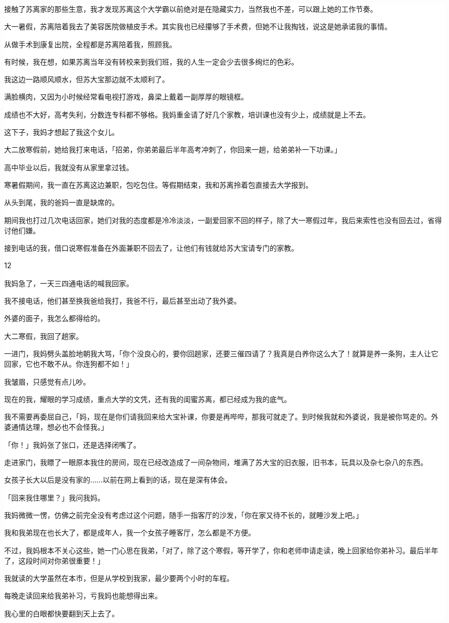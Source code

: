 接触了苏离家的那些生意，我才发现苏离这个大学霸以前绝对是在隐藏实力，当然我也不差，可以跟上她的工作节奏。

大一暑假，苏离陪着我去了美容医院做植皮手术。其实我也已经攥够了手术费，但她不让我掏钱，说这是她承诺我的事情。

从做手术到康复出院，全程都是苏离陪着我，照顾我。

有时候，我在想，如果苏离当年没有转校来到我们班，我的人生一定会少去很多绚烂的色彩。

我这边一路顺风顺水，但苏大宝那边就不太顺利了。

满脸横肉，又因为小时候经常看电视打游戏，鼻梁上戴着一副厚厚的眼镜框。

成绩也不大好，高考失利，分数连专科都不够格。我妈重金请了好几个家教，培训课也没有少上，成绩就是上不去。

这下子，我妈才想起了我这个女儿。

大二放寒假前，她给我打来电话，「招弟，你弟弟最后半年高考冲刺了，你回来一趟，给弟弟补一下功课。」

高中毕业以后，我就没有从家里拿过钱。

寒暑假期间，我一直在苏离这边兼职，包吃包住。等假期结束，我和苏离拎着包直接去大学报到。

从头到尾，我的爸妈一直是缺席的。

期间我也打过几次电话回家，她们对我的态度都是冷冷淡淡，一副爱回家不回的样子，除了大一寒假过年，我后来索性也没有回去过，省得讨他们嫌。

接到电话的我，借口说寒假准备在外面兼职不回去了，让他们有钱就给苏大宝请专门的家教。

12

我妈急了，一天三四通电话的喊我回家。

我不接电话，他们甚至换我爸给我打，我爸不行，最后甚至出动了我外婆。

外婆的面子，我怎么都得给的。

大二寒假，我回了趟家。

一进门，我妈劈头盖脸地朝我大骂，「你个没良心的，要你回趟家，还要三催四请了？我真是白养你这么大了！就算是养一条狗，主人让它回家，它也不敢不从。你连狗都不如！」

我皱眉，只感觉有点儿吵。

现在的我，耀眼的学习成绩，重点大学的文凭，还有我的闺蜜苏离，都已经成为我的底气。

我不需要再委屈自己，「妈，现在是你们请我回来给大宝补课，你要是再哔哔，那我可就走了。到时候我就和外婆说，我是被你骂走的。外婆通情达理，想必也不会怪我。」

「你！」我妈张了张口，还是选择闭嘴了。

走进家门，我瞟了一眼原本我住的房间，现在已经改造成了一间杂物间，堆满了苏大宝的旧衣服，旧书本，玩具以及杂七杂八的东西。

女孩子长大以后是没有家的……以前在网上看到的话，现在是深有体会。

「回来我住哪里？」我问我妈。

我妈微微一愣，仿佛之前完全没有考虑过这个问题，随手一指客厅的沙发，「你在家又待不长的，就睡沙发上吧。」

我和我弟现在也长大了，都是成年人，我一个女孩子睡客厅，怎么都是不方便。

不过，我妈根本不关心这些，她一门心思在我弟，「对了，除了这个寒假，等开学了，你和老师申请走读，晚上回家给你弟补习。最后半年了，这段时间对你弟很重要！」

我就读的大学虽然在本市，但是从学校到我家，最少要两个小时的车程。

每晚走读回来给我弟补习，亏我妈也能想得出来。

我心里的白眼都快要翻到天上去了。
